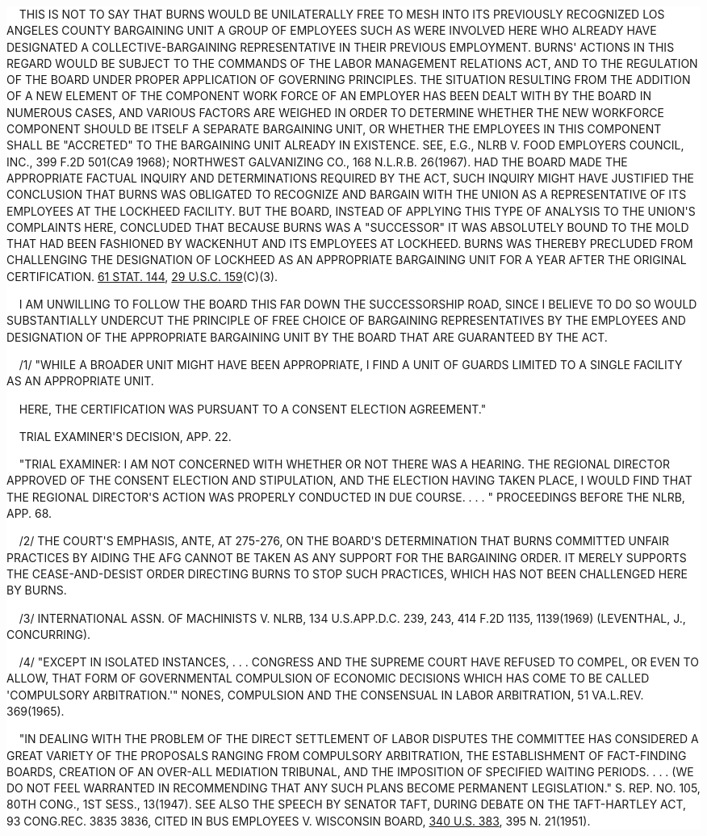     THIS IS NOT TO SAY THAT BURNS WOULD BE UNILATERALLY FREE TO MESH INTO ITS PREVIOUSLY RECOGNIZED LOS ANGELES COUNTY BARGAINING UNIT A GROUP OF EMPLOYEES SUCH AS WERE INVOLVED HERE WHO ALREADY HAVE DESIGNATED A COLLECTIVE-BARGAINING REPRESENTATIVE IN THEIR PREVIOUS EMPLOYMENT.  BURNS' ACTIONS IN THIS REGARD WOULD BE SUBJECT TO THE COMMANDS OF THE LABOR MANAGEMENT RELATIONS ACT, AND TO THE REGULATION OF THE BOARD UNDER PROPER APPLICATION OF GOVERNING PRINCIPLES.  THE SITUATION RESULTING FROM THE ADDITION OF A NEW ELEMENT OF THE COMPONENT WORK FORCE OF AN EMPLOYER HAS BEEN DEALT WITH BY THE BOARD IN NUMEROUS CASES, AND VARIOUS FACTORS ARE WEIGHED IN ORDER TO DETERMINE WHETHER THE NEW WORKFORCE COMPONENT SHOULD BE ITSELF A SEPARATE BARGAINING UNIT, OR WHETHER THE EMPLOYEES IN THIS COMPONENT SHALL BE "ACCRETED" TO THE BARGAINING UNIT ALREADY IN EXISTENCE.  SEE, E.G., NLRB V. FOOD EMPLOYERS COUNCIL, INC., 399 F.2D 501(CA9 1968); NORTHWEST GALVANIZING CO., 168 N.L.R.B. 26(1967).  HAD THE BOARD MADE THE APPROPRIATE FACTUAL INQUIRY AND DETERMINATIONS REQUIRED BY THE ACT, SUCH INQUIRY MIGHT HAVE JUSTIFIED THE CONCLUSION THAT BURNS WAS OBLIGATED TO RECOGNIZE AND BARGAIN WITH THE UNION AS A REPRESENTATIVE OF ITS EMPLOYEES AT THE LOCKHEED FACILITY.     BUT THE BOARD, INSTEAD OF APPLYING THIS TYPE OF ANALYSIS TO THE UNION'S COMPLAINTS HERE, CONCLUDED THAT BECAUSE BURNS WAS A "SUCCESSOR"  IT WAS ABSOLUTELY BOUND TO THE MOLD THAT HAD BEEN FASHIONED BY WACKENHUT AND ITS EMPLOYEES AT LOCKHEED.  BURNS WAS THEREBY PRECLUDED FROM CHALLENGING THE DESIGNATION OF LOCKHEED AS AN APPROPRIATE BARGAINING UNIT FOR A YEAR AFTER THE ORIGINAL CERTIFICATION.  [61 STAT. 144][/us/stat/61/144], [29 U.S.C. 159][/us/usc/t29/s159](C)(3).

    I AM UNWILLING TO FOLLOW THE BOARD THIS FAR DOWN THE SUCCESSORSHIP ROAD, SINCE I BELIEVE TO DO SO WOULD SUBSTANTIALLY UNDERCUT THE PRINCIPLE OF FREE CHOICE OF BARGAINING REPRESENTATIVES BY THE EMPLOYEES AND DESIGNATION OF THE APPROPRIATE BARGAINING UNIT BY THE BOARD THAT ARE GUARANTEED BY THE ACT.

    /1/  "WHILE A BROADER UNIT MIGHT HAVE BEEN APPROPRIATE, I FIND A UNIT OF GUARDS LIMITED TO A SINGLE FACILITY AS AN APPROPRIATE UNIT.

    HERE, THE CERTIFICATION WAS PURSUANT TO A CONSENT ELECTION AGREEMENT."

    TRIAL EXAMINER'S DECISION, APP. 22.

    "TRIAL EXAMINER:  I AM NOT CONCERNED WITH WHETHER OR NOT THERE WAS A HEARING.  THE REGIONAL DIRECTOR APPROVED OF THE CONSENT ELECTION AND STIPULATION, AND THE ELECTION HAVING TAKEN PLACE, I WOULD FIND THAT THE REGIONAL DIRECTOR'S ACTION WAS PROPERLY CONDUCTED IN DUE COURSE.  . . . " PROCEEDINGS BEFORE THE NLRB, APP. 68.

    /2/  THE COURT'S EMPHASIS, ANTE, AT 275-276, ON THE BOARD'S DETERMINATION THAT BURNS COMMITTED UNFAIR PRACTICES BY AIDING THE AFG CANNOT BE TAKEN AS ANY SUPPORT FOR THE BARGAINING ORDER.  IT MERELY SUPPORTS THE CEASE-AND-DESIST ORDER DIRECTING BURNS TO STOP SUCH PRACTICES, WHICH HAS NOT BEEN CHALLENGED HERE BY BURNS.

    /3/  INTERNATIONAL ASSN. OF MACHINISTS V. NLRB, 134 U.S.APP.D.C. 239, 243, 414 F.2D 1135, 1139(1969) (LEVENTHAL, J., CONCURRING).

    /4/  "EXCEPT IN ISOLATED INSTANCES, . . . CONGRESS AND THE SUPREME COURT HAVE REFUSED TO COMPEL, OR EVEN TO ALLOW, THAT FORM OF GOVERNMENTAL COMPULSION OF ECONOMIC DECISIONS WHICH HAS COME TO BE CALLED 'COMPULSORY ARBITRATION.'"  NONES, COMPULSION AND THE CONSENSUAL IN LABOR ARBITRATION, 51 VA.L.REV.  369(1965).

    "IN DEALING WITH THE PROBLEM OF THE DIRECT SETTLEMENT OF LABOR DISPUTES THE COMMITTEE HAS CONSIDERED A GREAT VARIETY OF THE PROPOSALS RANGING FROM COMPULSORY ARBITRATION, THE ESTABLISHMENT OF FACT-FINDING BOARDS, CREATION OF AN OVER-ALL MEDIATION TRIBUNAL, AND THE IMPOSITION OF SPECIFIED WAITING PERIODS.  . . . (WE DO NOT FEEL WARRANTED IN RECOMMENDING THAT ANY SUCH PLANS BECOME PERMANENT LEGISLATION."  S. REP. NO. 105, 80TH CONG., 1ST SESS., 13(1947).  SEE ALSO THE SPEECH BY SENATOR TAFT, DURING DEBATE ON THE TAFT-HARTLEY ACT, 93 CONG.REC.  3835 3836, CITED IN BUS EMPLOYEES V. WISCONSIN BOARD, [340 U.S. 383][/us/courts/scotus/usReporter/340/383], 395 N. 21(1951).


[/us/courts/scotus/usReporter/406/272]: https://publicdocs.github.io/go/links?ns=uslm-x&ref=%2Fus%2Fcourts%2Fscotus%2FusReporter%2F406%2F272
[/us/courts/scotus/usReporter/376/543]: https://publicdocs.github.io/go/links?ns=uslm-x&ref=%2Fus%2Fcourts%2Fscotus%2FusReporter%2F376%2F543
[/us/stat/49/452]: https://publicdocs.github.io/go/links?ns=uslm&ref=%2Fus%2Fstat%2F49%2F452
[/us/stat/61/140]: https://publicdocs.github.io/go/links?ns=uslm&ref=%2Fus%2Fstat%2F61%2F140
[/us/usc/t29/s158]: https://publicdocs.github.io/go/links?ns=uslm&ref=%2Fus%2Fusc%2Ft29%2Fs158
[/us/usc/t29/s158]: https://publicdocs.github.io/go/links?ns=uslm&ref=%2Fus%2Fusc%2Ft29%2Fs158
[/us/courts/scotus/usReporter/404/822]: https://publicdocs.github.io/go/links?ns=uslm-x&ref=%2Fus%2Fcourts%2Fscotus%2FusReporter%2F404%2F822
[/us/usc/t29/s158]: https://publicdocs.github.io/go/links?ns=uslm&ref=%2Fus%2Fusc%2Ft29%2Fs158
[/us/courts/scotus/usReporter/395/575]: https://publicdocs.github.io/go/links?ns=uslm-x&ref=%2Fus%2Fcourts%2Fscotus%2FusReporter%2F395%2F575
[/us/courts/scotus/usReporter/301/1]: https://publicdocs.github.io/go/links?ns=uslm-x&ref=%2Fus%2Fcourts%2Fscotus%2FusReporter%2F301%2F1
[/us/courts/scotus/usReporter/343/395]: https://publicdocs.github.io/go/links?ns=uslm-x&ref=%2Fus%2Fcourts%2Fscotus%2FusReporter%2F343%2F395
[/us/courts/scotus/usReporter/365/667]: https://publicdocs.github.io/go/links?ns=uslm-x&ref=%2Fus%2Fcourts%2Fscotus%2FusReporter%2F365%2F667
[/us/courts/scotus/usReporter/397/99]: https://publicdocs.github.io/go/links?ns=uslm-x&ref=%2Fus%2Fcourts%2Fscotus%2FusReporter%2F397%2F99
[/us/courts/scotus/usReporter/342/237]: https://publicdocs.github.io/go/links?ns=uslm-x&ref=%2Fus%2Fcourts%2Fscotus%2FusReporter%2F342%2F237
[/us/courts/scotus/usReporter/376/543]: https://publicdocs.github.io/go/links?ns=uslm-x&ref=%2Fus%2Fcourts%2Fscotus%2FusReporter%2F376%2F543
[/us/courts/scotus/usReporter/389/838]: https://publicdocs.github.io/go/links?ns=uslm-x&ref=%2Fus%2Fcourts%2Fscotus%2FusReporter%2F389%2F838
[/us/usc/t29/s159]: https://publicdocs.github.io/go/links?ns=uslm&ref=%2Fus%2Fusc%2Ft29%2Fs159
[/us/courts/scotus/usReporter/369/736]: https://publicdocs.github.io/go/links?ns=uslm-x&ref=%2Fus%2Fcourts%2Fscotus%2FusReporter%2F369%2F736
[/us/courts/scotus/usReporter/375/834]: https://publicdocs.github.io/go/links?ns=uslm-x&ref=%2Fus%2Fcourts%2Fscotus%2FusReporter%2F375%2F834
[/us/usc/t29/s159]: https://publicdocs.github.io/go/links?ns=uslm&ref=%2Fus%2Fusc%2Ft29%2Fs159
[/us/courts/scotus/usReporter/395/575]: https://publicdocs.github.io/go/links?ns=uslm-x&ref=%2Fus%2Fcourts%2Fscotus%2FusReporter%2F395%2F575
[/us/courts/scotus/usReporter/348/96]: https://publicdocs.github.io/go/links?ns=uslm-x&ref=%2Fus%2Fcourts%2Fscotus%2FusReporter%2F348%2F96
[/us/courts/scotus/usReporter/384/988]: https://publicdocs.github.io/go/links?ns=uslm-x&ref=%2Fus%2Fcourts%2Fscotus%2FusReporter%2F384%2F988
[/us/courts/scotus/usReporter/389/841]: https://publicdocs.github.io/go/links?ns=uslm-x&ref=%2Fus%2Fcourts%2Fscotus%2FusReporter%2F389%2F841
[/us/courts/scotus/usReporter/371/875]: https://publicdocs.github.io/go/links?ns=uslm-x&ref=%2Fus%2Fcourts%2Fscotus%2FusReporter%2F371%2F875
[/us/courts/scotus/usReporter/364/933]: https://publicdocs.github.io/go/links?ns=uslm-x&ref=%2Fus%2Fcourts%2Fscotus%2FusReporter%2F364%2F933
[/us/stat/77/132]: https://publicdocs.github.io/go/links?ns=uslm&ref=%2Fus%2Fstat%2F77%2F132
[/us/stat/81/122]: https://publicdocs.github.io/go/links?ns=uslm&ref=%2Fus%2Fstat%2F81%2F122
[/us/courts/scotus/usReporter/393/357]: https://publicdocs.github.io/go/links?ns=uslm-x&ref=%2Fus%2Fcourts%2Fscotus%2FusReporter%2F393%2F357
[/us/usc/t29/s158]: https://publicdocs.github.io/go/links?ns=uslm&ref=%2Fus%2Fusc%2Ft29%2Fs158
[/us/stat/79/1034]: https://publicdocs.github.io/go/links?ns=uslm&ref=%2Fus%2Fstat%2F79%2F1034
[/us/usc/t29/s158]: https://publicdocs.github.io/go/links?ns=uslm&ref=%2Fus%2Fusc%2Ft29%2Fs158
[/us/courts/scotus/usReporter/395/575]: https://publicdocs.github.io/go/links?ns=uslm-x&ref=%2Fus%2Fcourts%2Fscotus%2FusReporter%2F395%2F575
[/us/courts/scotus/usReporter/376/543]: https://publicdocs.github.io/go/links?ns=uslm-x&ref=%2Fus%2Fcourts%2Fscotus%2FusReporter%2F376%2F543
[/us/courts/scotus/usReporter/361/477]: https://publicdocs.github.io/go/links?ns=uslm-x&ref=%2Fus%2Fcourts%2Fscotus%2FusReporter%2F361%2F477
[/us/courts/scotus/usReporter/397/99]: https://publicdocs.github.io/go/links?ns=uslm-x&ref=%2Fus%2Fcourts%2Fscotus%2FusReporter%2F397%2F99
[/us/courts/scotus/usReporter/380/263]: https://publicdocs.github.io/go/links?ns=uslm-x&ref=%2Fus%2Fcourts%2Fscotus%2FusReporter%2F380%2F263
[/us/courts/scotus/usReporter/343/395]: https://publicdocs.github.io/go/links?ns=uslm-x&ref=%2Fus%2Fcourts%2Fscotus%2FusReporter%2F343%2F395
[/us/courts/scotus/usReporter/209/349]: https://publicdocs.github.io/go/links?ns=uslm-x&ref=%2Fus%2Fcourts%2Fscotus%2FusReporter%2F209%2F349
[/us/stat/61/144]: https://publicdocs.github.io/go/links?ns=uslm&ref=%2Fus%2Fstat%2F61%2F144
[/us/usc/t29/s159]: https://publicdocs.github.io/go/links?ns=uslm&ref=%2Fus%2Fusc%2Ft29%2Fs159
[/us/courts/scotus/usReporter/340/383]: https://publicdocs.github.io/go/links?ns=uslm-x&ref=%2Fus%2Fcourts%2Fscotus%2FusReporter%2F340%2F383